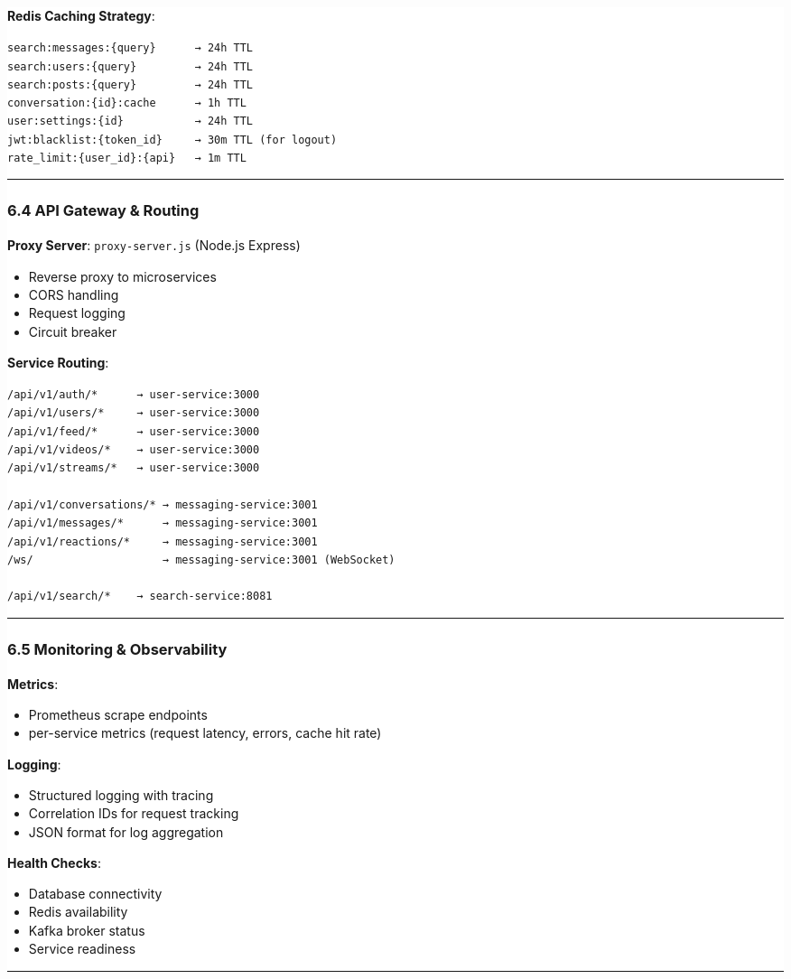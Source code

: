 **Redis Caching Strategy**:
```
search:messages:{query}      → 24h TTL
search:users:{query}         → 24h TTL
search:posts:{query}         → 24h TTL
conversation:{id}:cache      → 1h TTL
user:settings:{id}           → 24h TTL
jwt:blacklist:{token_id}     → 30m TTL (for logout)
rate_limit:{user_id}:{api}   → 1m TTL
```

---

### 6.4 API Gateway & Routing

**Proxy Server**: `proxy-server.js` (Node.js Express)
- Reverse proxy to microservices
- CORS handling
- Request logging
- Circuit breaker

**Service Routing**:
```
/api/v1/auth/*      → user-service:3000
/api/v1/users/*     → user-service:3000
/api/v1/feed/*      → user-service:3000
/api/v1/videos/*    → user-service:3000
/api/v1/streams/*   → user-service:3000

/api/v1/conversations/* → messaging-service:3001
/api/v1/messages/*      → messaging-service:3001
/api/v1/reactions/*     → messaging-service:3001
/ws/                    → messaging-service:3001 (WebSocket)

/api/v1/search/*    → search-service:8081
```

---

### 6.5 Monitoring & Observability

**Metrics**:
- Prometheus scrape endpoints
- per-service metrics (request latency, errors, cache hit rate)

**Logging**:
- Structured logging with tracing
- Correlation IDs for request tracking
- JSON format for log aggregation

**Health Checks**:
- Database connectivity
- Redis availability
- Kafka broker status
- Service readiness

---